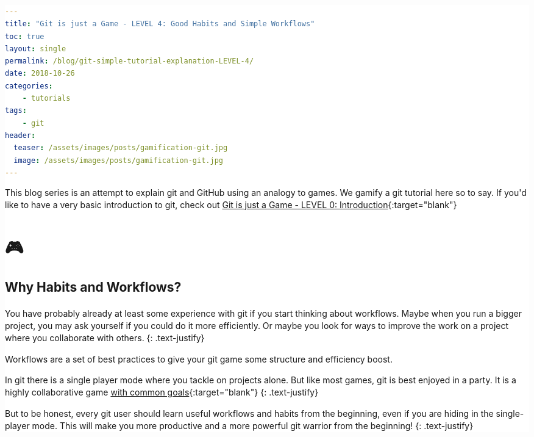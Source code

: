 ```yaml
---
title: "Git is just a Game - LEVEL 4: Good Habits and Simple Workflows"
toc: true
layout: single
permalink: /blog/git-simple-tutorial-explanation-LEVEL-4/
date: 2018-10-26
categories: 
    - tutorials
tags:
    - git
header:
  teaser: /assets/images/posts/gamification-git.jpg
  image: /assets/images/posts/gamification-git.jpg
---
```

This blog series is an attempt to explain git and GitHub using an analogy to games. We gamify a git tutorial here so to say. If you'd like to have a very basic introduction to git, check out [Git is just a Game - LEVEL 0: Introduction](https://datagoodie.com/blog/git-simple-tutorial-explanation-LEVEL-0/){:target="blank"}
# 🎮

## Why Habits and Workflows?
You have probably already at least some experience with git if you start thinking about workflows. Maybe when you run a bigger project, you may ask yourself if you could do it more efficiently. Or maybe you look for ways to improve the work on a project where you collaborate with others. 
{: .text-justify}

Workflows are a set of best practices to give your git game some structure and efficiency boost.

In git there is a single player mode where you tackle on projects alone. But like most games, git is best enjoyed in a party. It is a highly collaborative game [with common goals](https://datagoodie.com/blog/git-simple-tutorial-explanation-LEVEL-0/#a-game-with-a-goal){:target="blank"}
{: .text-justify}

But to be honest, every git user should learn useful workflows and habits from the beginning, even if you are hiding in the single-player mode. This will make you more productive and a more powerful git warrior from the beginning!
{: .text-justify}

<figure class="align-center">